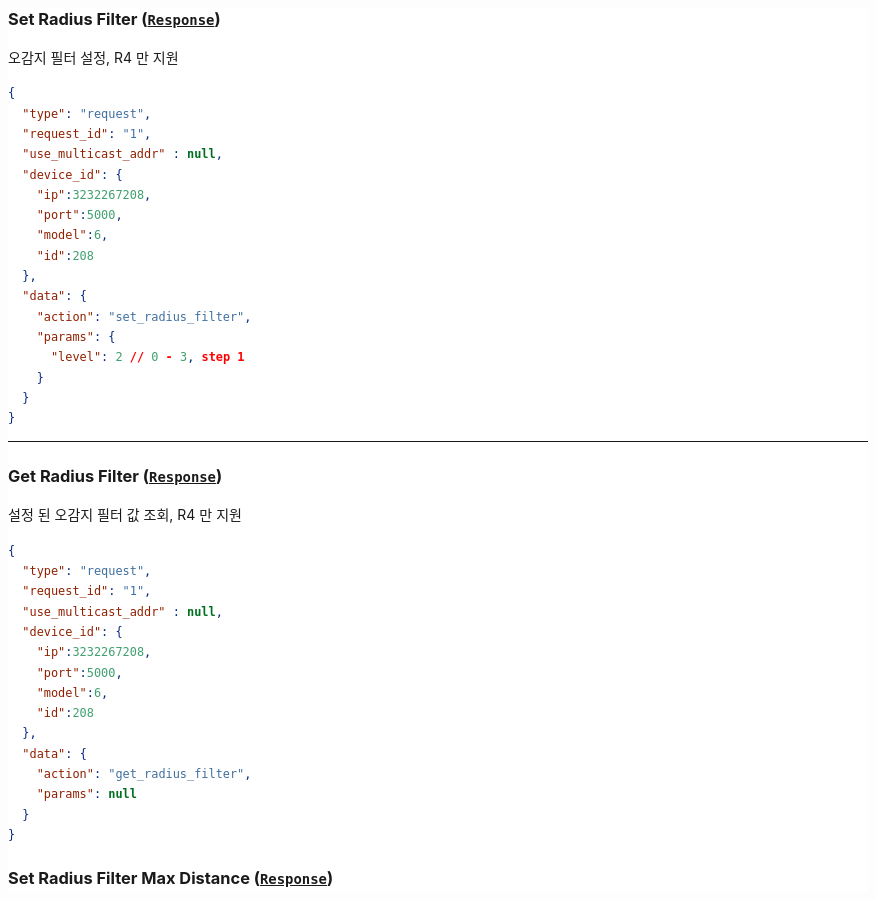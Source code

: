 
### Set Radius Filter ([`Response`](response.md#default-response))

오감지 필터 설정, R4 만 지원

```json
{
  "type": "request",
  "request_id": "1",
  "use_multicast_addr" : null,
  "device_id": {
    "ip":3232267208,
    "port":5000,
    "model":6,
    "id":208
  },
  "data": {
    "action": "set_radius_filter",
    "params": {
      "level": 2 // 0 - 3, step 1
    }
  }
}
```

---

### Get Radius Filter ([`Response`](response.md#get-radius-filter-reqeust))

설정 된 오감지 필터 값 조회, R4 만 지원

```json
{
  "type": "request",
  "request_id": "1",
  "use_multicast_addr" : null,
  "device_id": {
    "ip":3232267208,
    "port":5000,
    "model":6,
    "id":208
  },
  "data": {
    "action": "get_radius_filter",
    "params": null
  }
}
```

### Set Radius Filter Max Distance ([`Response`](response.md#default-response))
